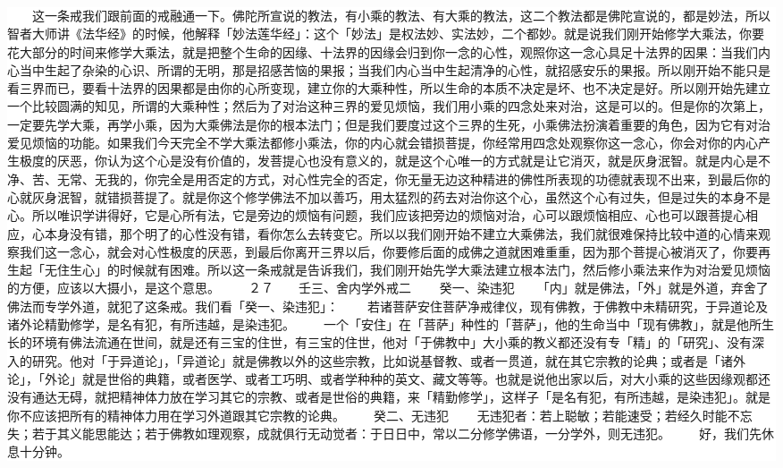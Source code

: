 　　这一条戒我们跟前面的戒融通一下。佛陀所宣说的教法，有小乘的教法、有大乘的教法，这二个教法都是佛陀宣说的，都是妙法，所以智者大师讲《法华经》的时候，他解释「妙法莲华经」：这个「妙法」是权法妙、实法妙，二个都妙。就是说我们刚开始修学大乘法，你要花大部分的时间来修学大乘法，就是把整个生命的因缘、十法界的因缘会归到你一念的心性，观照你这一念心具足十法界的因果：当我们内心当中生起了杂染的心识、所谓的无明，那是招感苦恼的果报；当我们内心当中生起清净的心性，就招感安乐的果报。所以刚开始不能只是看三界而已，要看十法界的因果都是由你的心所变现，建立你的大乘种性，所以生命的本质不决定是坏、也不决定是好。所以刚开始先建立一个比较圆满的知见，所谓的大乘种性；然后为了对治这种三界的爱见烦恼，我们用小乘的四念处来对治，这是可以的。但是你的次第上，一定要先学大乘，再学小乘，因为大乘佛法是你的根本法门；但是我们要度过这个三界的生死，小乘佛法扮演着重要的角色，因为它有对治爱见烦恼的功能。如果我们今天完全不学大乘法都修小乘法，你的内心就会错损菩提，你经常用四念处观察你这一念心，你会对你的内心产生极度的厌恶，你认为这个心是没有价值的，发菩提心也没有意义的，就是这个心唯一的方式就是让它消灭，就是灰身泯智。就是内心是不净、苦、无常、无我的，你完全是用否定的方式，对心性完全的否定，你无量无边这种精进的佛性所表现的功德就表现不出来，到最后你的心就灰身泯智，就错损菩提了。就是你这个修学佛法不加以善巧，用太猛烈的药去对治你这个心，虽然这个心有过失，但是过失的本身不是心。所以唯识学讲得好，它是心所有法，它是旁边的烦恼有问题，我们应该把旁边的烦恼对治，心可以跟烦恼相应、心也可以跟菩提心相应，心本身没有错，那个明了的心性没有错，看你怎么去转变它。所以以我们刚开始不建立大乘佛法，我们就很难保持比较中道的心情来观察我们这一念心，就会对心性极度的厌恶，到最后你离开三界以后，你要修后面的成佛之道就困难重重，因为那个菩提心被消灭了，你要再生起「无住生心」的时候就有困难。所以这一条戒就是告诉我们，我们刚开始先学大乘法建立根本法门，然后修小乘法来作为对治爱见烦恼的方便，应该以大摄小，是这个意思。
　　２７　　壬三、舍内学外戒二
　　癸一、染违犯
　　「内」就是佛法，「外」就是外道，弃舍了佛法而专学外道，就犯了这条戒。我们看「癸一、染违犯」：
　　若诸菩萨安住菩萨净戒律仪，现有佛教，于佛教中未精研究，于异道论及诸外论精勤修学，是名有犯，有所违越，是染违犯。
　　一个「安住」在「菩萨」种性的「菩萨」，他的生命当中「现有佛教」，就是他所生长的环境有佛法流通在世间，就是还有三宝的住世，有三宝的住世，他对「于佛教中」大小乘的教义都还没有专「精」的「研究」、没有深入的研究。他对「于异道论」，「异道论」就是佛教以外的这些宗教，比如说基督教、或者一贯道，就在其它宗教的论典；或者是「诸外论」，「外论」就是世俗的典籍，或者医学、或者工巧明、或者学种种的英文、藏文等等。也就是说他出家以后，对大小乘的这些因缘观都还没有通达无碍，就把精神体力放在学习其它的宗教、或者是世俗的典籍，来「精勤修学」，这样子「是名有犯，有所违越，是染违犯」。就是你不应该把所有的精神体力用在学习外道跟其它宗教的论典。
　　癸二、无违犯
　　无违犯者：若上聪敏；若能速受；若经久时能不忘失；若于其义能思能达；若于佛教如理观察，成就俱行无动觉者：于日日中，常以二分修学佛语，一分学外，则无违犯。
　　好，我们先休息十分钟。


